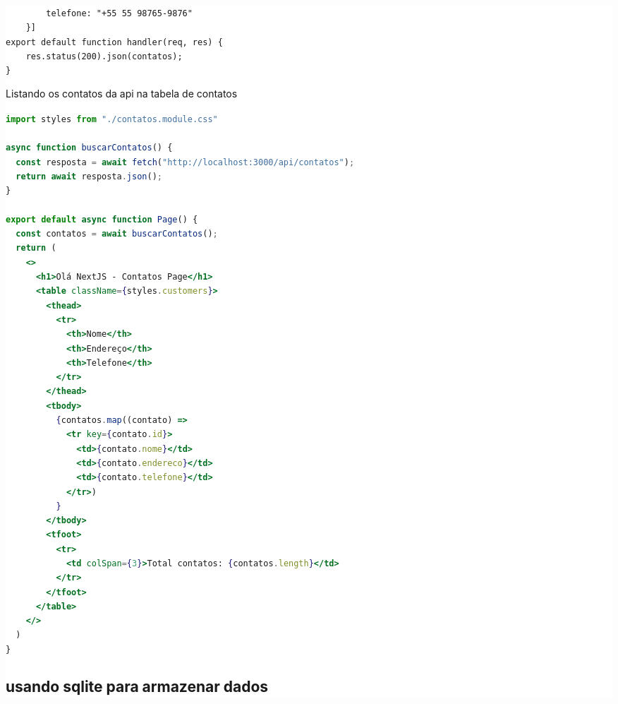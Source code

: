 ```
        telefone: "+55 55 98765-9876"
    }]
export default function handler(req, res) {
    res.status(200).json(contatos);
}
```

Listando os contatos da api na tabela de contatos
```jsx
import styles from "./contatos.module.css"

async function buscarContatos() {
  const resposta = await fetch("http://localhost:3000/api/contatos");
  return await resposta.json();
}

export default async function Page() {
  const contatos = await buscarContatos();
  return (
    <>
      <h1>Olá NextJS - Contatos Page</h1>
      <table className={styles.customers}>
        <thead>
          <tr>
            <th>Nome</th>
            <th>Endereço</th>
            <th>Telefone</th>
          </tr>
        </thead>
        <tbody>
          {contatos.map((contato) =>
            <tr key={contato.id}>
              <td>{contato.nome}</td>
              <td>{contato.endereco}</td>
              <td>{contato.telefone}</td>
            </tr>)
          }
        </tbody>
        <tfoot>
          <tr>
            <td colSpan={3}>Total contatos: {contatos.length}</td>
          </tr>
        </tfoot>
      </table>
    </>
  )
}
```

## usando sqlite para armazenar dados
